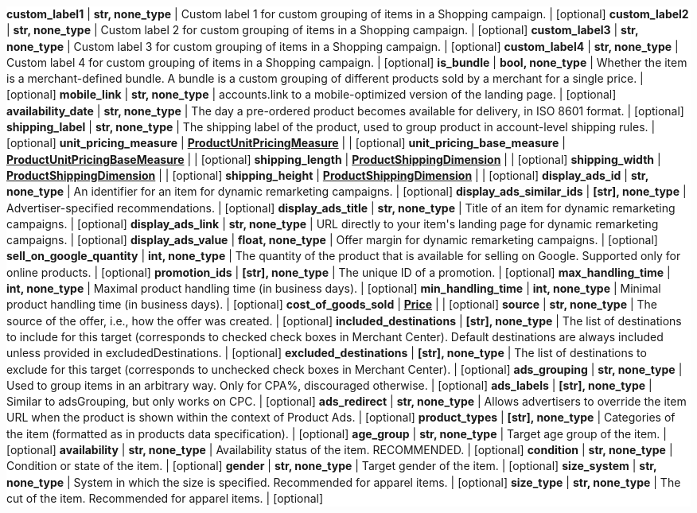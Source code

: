 **custom_label1** | **str, none_type** | Custom label 1 for custom grouping of items in a Shopping campaign. | [optional] 
**custom_label2** | **str, none_type** | Custom label 2 for custom grouping of items in a Shopping campaign. | [optional] 
**custom_label3** | **str, none_type** | Custom label 3 for custom grouping of items in a Shopping campaign. | [optional] 
**custom_label4** | **str, none_type** | Custom label 4 for custom grouping of items in a Shopping campaign. | [optional] 
**is_bundle** | **bool, none_type** | Whether the item is a merchant-defined bundle. A bundle is a custom grouping of different products sold by a merchant for a single price. | [optional] 
**mobile_link** | **str, none_type** | accounts.link to a mobile-optimized version of the landing page. | [optional] 
**availability_date** | **str, none_type** | The day a pre-ordered product becomes available for delivery, in ISO 8601 format. | [optional] 
**shipping_label** | **str, none_type** | The shipping label of the product, used to group product in account-level shipping rules. | [optional] 
**unit_pricing_measure** | [**ProductUnitPricingMeasure**](ProductUnitPricingMeasure.md) |  | [optional] 
**unit_pricing_base_measure** | [**ProductUnitPricingBaseMeasure**](ProductUnitPricingBaseMeasure.md) |  | [optional] 
**shipping_length** | [**ProductShippingDimension**](ProductShippingDimension.md) |  | [optional] 
**shipping_width** | [**ProductShippingDimension**](ProductShippingDimension.md) |  | [optional] 
**shipping_height** | [**ProductShippingDimension**](ProductShippingDimension.md) |  | [optional] 
**display_ads_id** | **str, none_type** | An identifier for an item for dynamic remarketing campaigns. | [optional] 
**display_ads_similar_ids** | **[str], none_type** | Advertiser-specified recommendations. | [optional] 
**display_ads_title** | **str, none_type** | Title of an item for dynamic remarketing campaigns. | [optional] 
**display_ads_link** | **str, none_type** | URL directly to your item&#39;s landing page for dynamic remarketing campaigns. | [optional] 
**display_ads_value** | **float, none_type** | Offer margin for dynamic remarketing campaigns. | [optional] 
**sell_on_google_quantity** | **int, none_type** | The quantity of the product that is available for selling on Google. Supported only for online products. | [optional] 
**promotion_ids** | **[str], none_type** | The unique ID of a promotion. | [optional] 
**max_handling_time** | **int, none_type** | Maximal product handling time (in business days). | [optional] 
**min_handling_time** | **int, none_type** | Minimal product handling time (in business days). | [optional] 
**cost_of_goods_sold** | [**Price**](Price.md) |  | [optional] 
**source** | **str, none_type** | The source of the offer, i.e., how the offer was created. | [optional] 
**included_destinations** | **[str], none_type** | The list of destinations to include for this target (corresponds to checked check boxes in Merchant Center). Default destinations are always included unless provided in excludedDestinations. | [optional] 
**excluded_destinations** | **[str], none_type** | The list of destinations to exclude for this target (corresponds to unchecked check boxes in Merchant Center). | [optional] 
**ads_grouping** | **str, none_type** | Used to group items in an arbitrary way. Only for CPA%, discouraged otherwise. | [optional] 
**ads_labels** | **[str], none_type** | Similar to adsGrouping, but only works on CPC. | [optional] 
**ads_redirect** | **str, none_type** | Allows advertisers to override the item URL when the product is shown within the context of Product Ads. | [optional] 
**product_types** | **[str], none_type** | Categories of the item (formatted as in products data specification). | [optional] 
**age_group** | **str, none_type** | Target age group of the item. | [optional] 
**availability** | **str, none_type** | Availability status of the item. RECOMMENDED. | [optional] 
**condition** | **str, none_type** | Condition or state of the item. | [optional] 
**gender** | **str, none_type** | Target gender of the item. | [optional] 
**size_system** | **str, none_type** | System in which the size is specified. Recommended for apparel items. | [optional] 
**size_type** | **str, none_type** | The cut of the item. Recommended for apparel items. | [optional] 